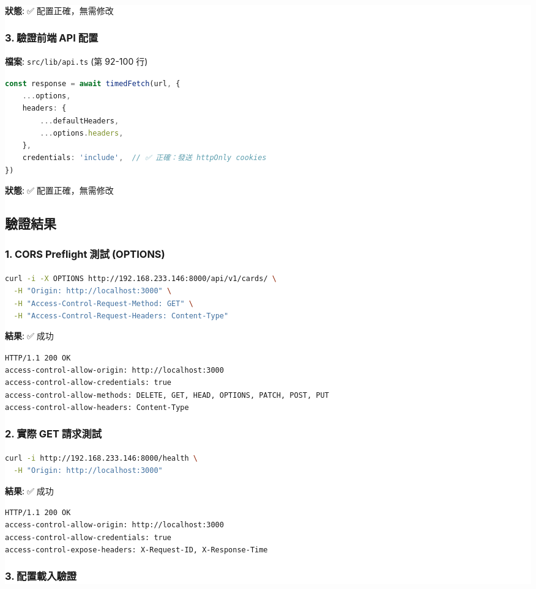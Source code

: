 **狀態**: ✅ 配置正確，無需修改

### 3. 驗證前端 API 配置

**檔案**: `src/lib/api.ts` (第 92-100 行)

```typescript
const response = await timedFetch(url, {
    ...options,
    headers: {
        ...defaultHeaders,
        ...options.headers,
    },
    credentials: 'include',  // ✅ 正確：發送 httpOnly cookies
})
```

**狀態**: ✅ 配置正確，無需修改

## 驗證結果

### 1. CORS Preflight 測試 (OPTIONS)

```bash
curl -i -X OPTIONS http://192.168.233.146:8000/api/v1/cards/ \
  -H "Origin: http://localhost:3000" \
  -H "Access-Control-Request-Method: GET" \
  -H "Access-Control-Request-Headers: Content-Type"
```

**結果**: ✅ 成功
```
HTTP/1.1 200 OK
access-control-allow-origin: http://localhost:3000
access-control-allow-credentials: true
access-control-allow-methods: DELETE, GET, HEAD, OPTIONS, PATCH, POST, PUT
access-control-allow-headers: Content-Type
```

### 2. 實際 GET 請求測試

```bash
curl -i http://192.168.233.146:8000/health \
  -H "Origin: http://localhost:3000"
```

**結果**: ✅ 成功
```
HTTP/1.1 200 OK
access-control-allow-origin: http://localhost:3000
access-control-allow-credentials: true
access-control-expose-headers: X-Request-ID, X-Response-Time
```

### 3. 配置載入驗證
